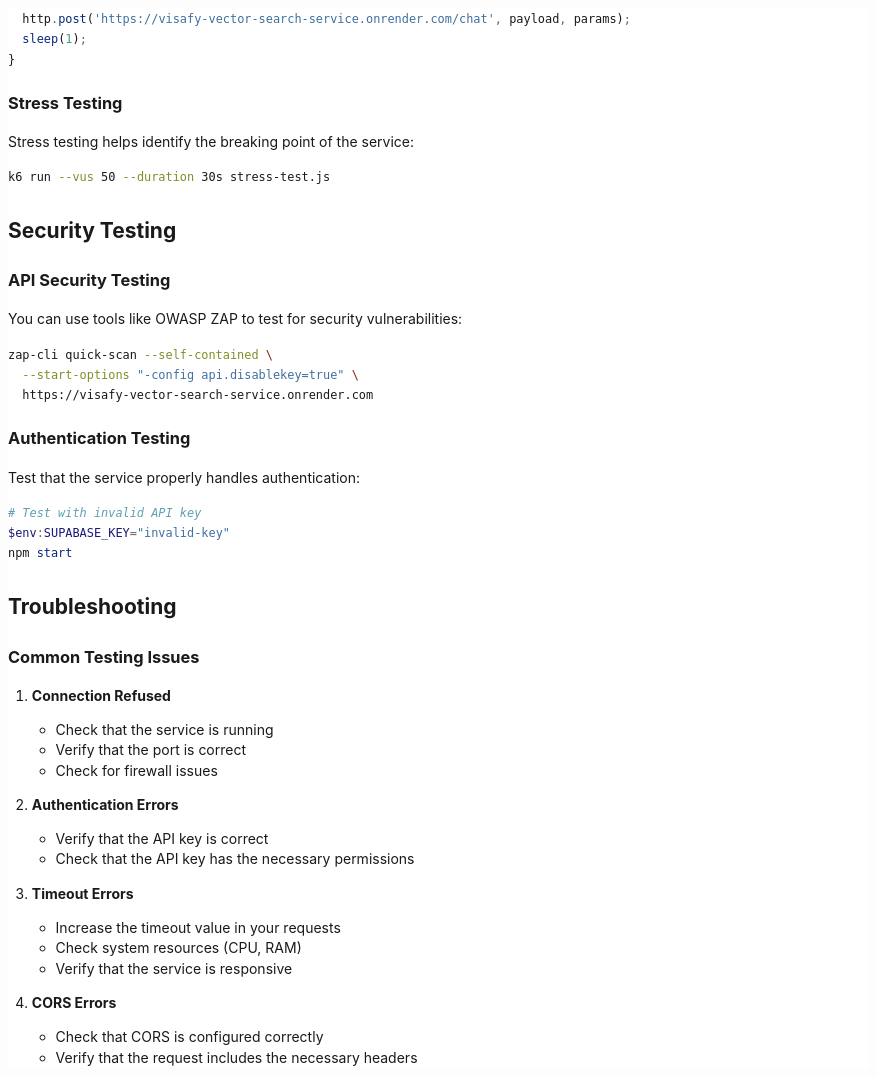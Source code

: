 ```javascript
  http.post('https://visafy-vector-search-service.onrender.com/chat', payload, params);
  sleep(1);
}
```

### Stress Testing

Stress testing helps identify the breaking point of the service:

```bash
k6 run --vus 50 --duration 30s stress-test.js
```

## Security Testing

### API Security Testing

You can use tools like OWASP ZAP to test for security vulnerabilities:

```bash
zap-cli quick-scan --self-contained \
  --start-options "-config api.disablekey=true" \
  https://visafy-vector-search-service.onrender.com
```

### Authentication Testing

Test that the service properly handles authentication:

```powershell
# Test with invalid API key
$env:SUPABASE_KEY="invalid-key"
npm start
```

## Troubleshooting

### Common Testing Issues

1. **Connection Refused**
   - Check that the service is running
   - Verify that the port is correct
   - Check for firewall issues

2. **Authentication Errors**
   - Verify that the API key is correct
   - Check that the API key has the necessary permissions

3. **Timeout Errors**
   - Increase the timeout value in your requests
   - Check system resources (CPU, RAM)
   - Verify that the service is responsive

4. **CORS Errors**
   - Check that CORS is configured correctly
   - Verify that the request includes the necessary headers
